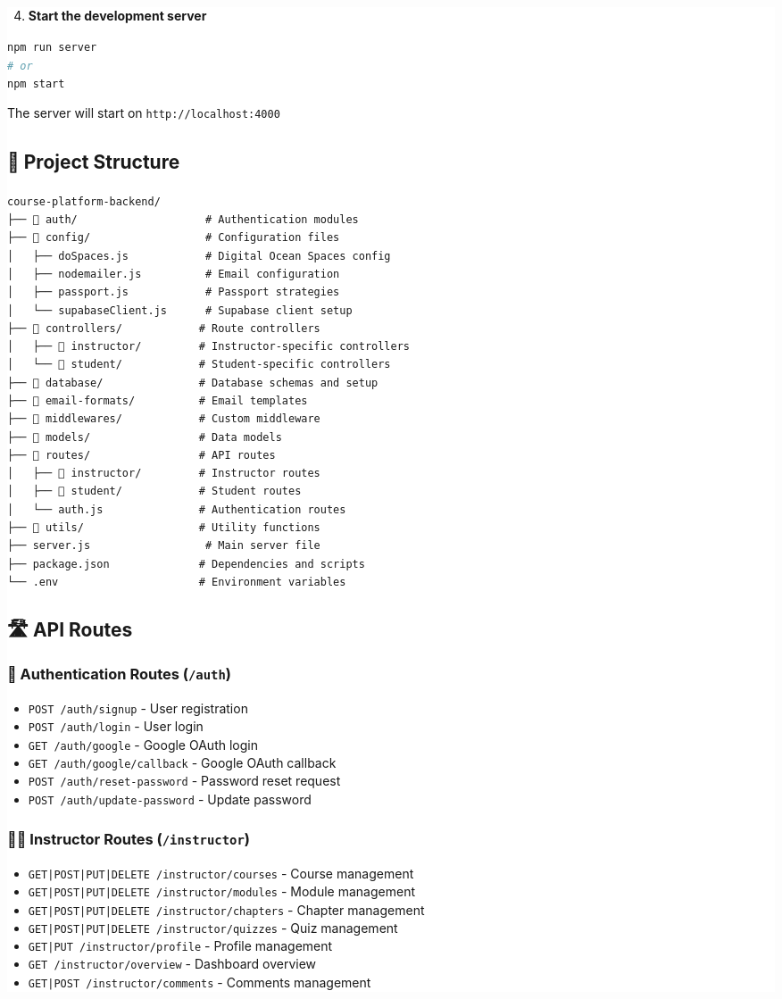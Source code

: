 4. **Start the development server**
```bash
npm run server
# or
npm start
```

The server will start on `http://localhost:4000`

## 📁 Project Structure

```
course-platform-backend/
├── 📁 auth/                    # Authentication modules
├── 📁 config/                  # Configuration files
│   ├── doSpaces.js            # Digital Ocean Spaces config
│   ├── nodemailer.js          # Email configuration
│   ├── passport.js            # Passport strategies
│   └── supabaseClient.js      # Supabase client setup
├── 📁 controllers/            # Route controllers
│   ├── 📁 instructor/         # Instructor-specific controllers
│   └── 📁 student/            # Student-specific controllers
├── 📁 database/               # Database schemas and setup
├── 📁 email-formats/          # Email templates
├── 📁 middlewares/            # Custom middleware
├── 📁 models/                 # Data models
├── 📁 routes/                 # API routes
│   ├── 📁 instructor/         # Instructor routes
│   ├── 📁 student/            # Student routes
│   └── auth.js               # Authentication routes
├── 📁 utils/                  # Utility functions
├── server.js                  # Main server file
├── package.json              # Dependencies and scripts
└── .env                      # Environment variables
```

## 🛣️ API Routes

### 🔐 Authentication Routes (`/auth`)
- `POST /auth/signup` - User registration
- `POST /auth/login` - User login
- `GET /auth/google` - Google OAuth login
- `GET /auth/google/callback` - Google OAuth callback
- `POST /auth/reset-password` - Password reset request
- `POST /auth/update-password` - Update password

### 👨‍🏫 Instructor Routes (`/instructor`)
- `GET|POST|PUT|DELETE /instructor/courses` - Course management
- `GET|POST|PUT|DELETE /instructor/modules` - Module management
- `GET|POST|PUT|DELETE /instructor/chapters` - Chapter management
- `GET|POST|PUT|DELETE /instructor/quizzes` - Quiz management
- `GET|PUT /instructor/profile` - Profile management
- `GET /instructor/overview` - Dashboard overview
- `GET|POST /instructor/comments` - Comments management

